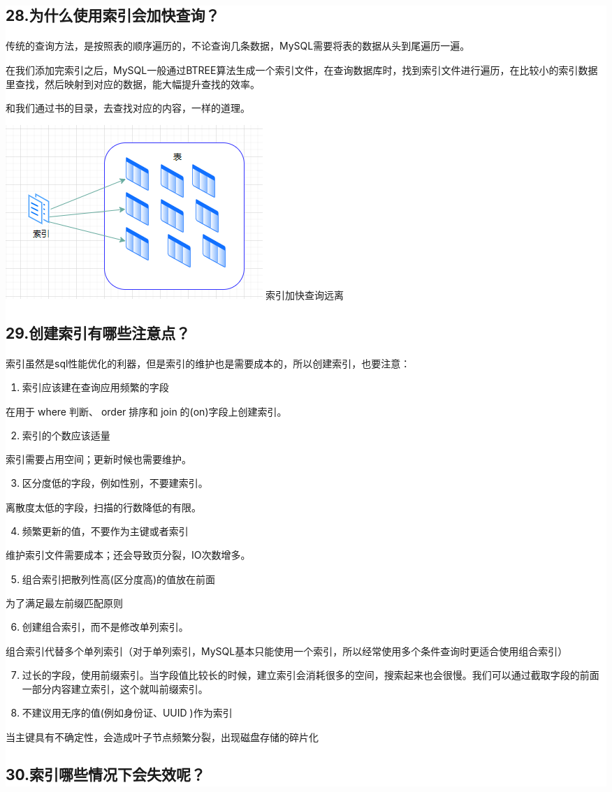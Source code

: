 ## 28.为什么使用索引会加快查询？

传统的查询方法，是按照表的顺序遍历的，不论查询几条数据，MySQL需要将表的数据从头到尾遍历一遍。

在我们添加完索引之后，MySQL一般通过BTREE算法生成一个索引文件，在查询数据库时，找到索引文件进行遍历，在比较小的索引数据里查找，然后映射到对应的数据，能大幅提升查找的效率。

和我们通过书的目录，去查找对应的内容，一样的道理。

![](images/0de2daf4-fbcb-4fa1-b42f-d32d72f00007.jpg)
索引加快查询远离

## 29.创建索引有哪些注意点？

索引虽然是sql性能优化的利器，但是索引的维护也是需要成本的，所以创建索引，也要注意：

1. 索引应该建在查询应用频繁的字段 

在用于 where 判断、 order 排序和 join 的(on)字段上创建索引。

2. 索引的个数应该适量 

索引需要占用空间；更新时候也需要维护。

3. 区分度低的字段，例如性别，不要建索引。 

离散度太低的字段，扫描的行数降低的有限。

4. 频繁更新的值，不要作为主键或者索引 

维护索引文件需要成本；还会导致页分裂，IO次数增多。

5. 组合索引把散列性高(区分度高)的值放在前面 

为了满足最左前缀匹配原则

6. 创建组合索引，而不是修改单列索引。 

组合索引代替多个单列索引（对于单列索引，MySQL基本只能使用一个索引，所以经常使用多个条件查询时更适合使用组合索引）

7. 过长的字段，使用前缀索引。当字段值比较长的时候，建立索引会消耗很多的空间，搜索起来也会很慢。我们可以通过截取字段的前面一部分内容建立索引，这个就叫前缀索引。 

8. 不建议用无序的值(例如身份证、UUID )作为索引 

当主键具有不确定性，会造成叶子节点频繁分裂，出现磁盘存储的碎片化

## 30.索引哪些情况下会失效呢？

